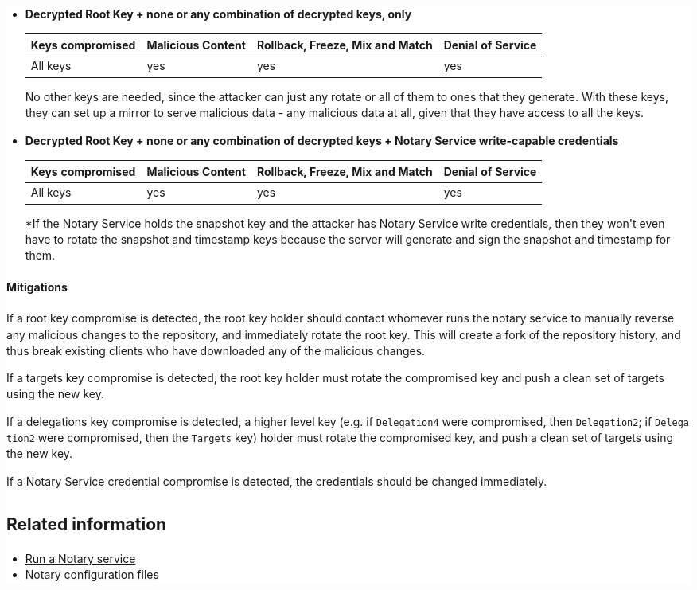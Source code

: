- **Decrypted Root Key + none or any combination of decrypted keys, only**

    | Keys compromised | Malicious Content | Rollback, Freeze, Mix and Match | Denial of Service |
    |------------------|-------------------|---------------------------------|-------------------|
    | All keys         | yes               | yes                             | yes               |

  No other keys are needed, since the attacker can just any rotate or all of them to ones that they
  generate. With these keys, they can set up a mirror to serve malicious data - any malicious data
  at all, given that they have access to all the keys.

- **Decrypted Root Key + none or any combination of decrypted keys + Notary Service write-capable credentials**

    | Keys compromised | Malicious Content | Rollback, Freeze, Mix and Match | Denial of Service |
    |------------------|-------------------|---------------------------------|-------------------|
    | All keys         | yes               | yes                             | yes               |

  *If the Notary Service holds the snapshot key and the attacker has Notary Service
  write credentials, then they won't even have to rotate the snapshot and timestamp
  keys because the server will generate and sign the snapshot and timestamp for them.

#### Mitigations

If a root key compromise is detected, the root key holder should contact
whomever runs the notary service to manually reverse any malicious changes to
the repository, and immediately rotate the root key. This will create a fork
of the repository history, and thus break existing clients who have downloaded
any of the malicious changes.

If a targets key compromise is detected, the root key holder
must rotate the compromised key and push a clean set of targets using the new key.

If a delegations key compromise is detected, a higher level key (e.g. if
`Delegation4` were compromised, then `Delegation2`; if
`Delegation2` were compromised, then the `Targets` key)
holder must rotate the compromised key, and push a clean set of targets using the new key.

If a Notary Service credential compromise is detected, the credentials should be
changed immediately.

## Related information

* [Run a Notary service](running_a_service.md)
* [Notary configuration files](reference/index.md)
